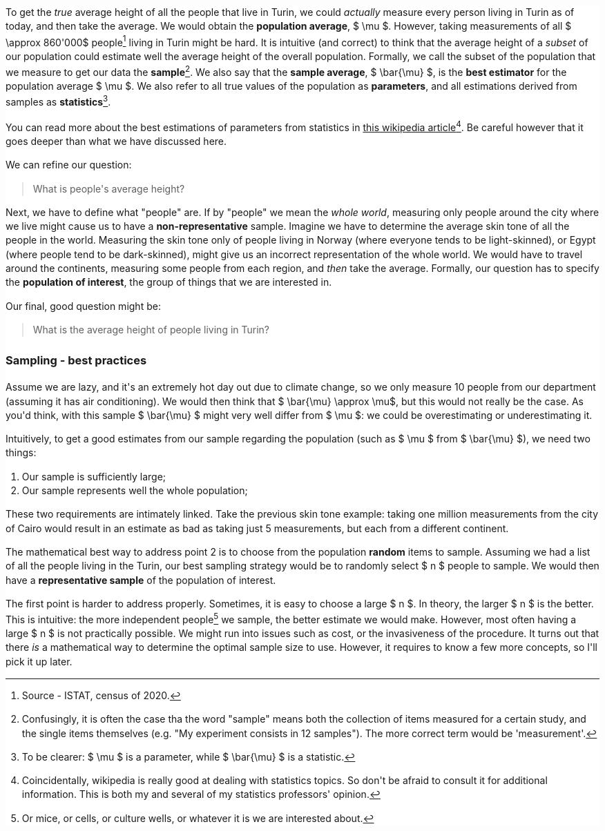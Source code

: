 To get the *true* average height of all the people that live in Turin, we could *actually* measure every person living in Turin as of today, and then take the average. We would obtain the **population average**, $ \mu $. However, taking measurements of all $ \approx 860'000$ people[^turin_pop] living in Turin might be hard. It is intuitive (and correct) to think that the average height of a *subset* of our population could estimate well the average height of the overall population.
Formally, we call the subset of the population that we measure to get our data the **sample**[^sample_vs_sampled_item]. We also say that the **sample average**, $ \bar{\mu} $, is the **best estimator** for the population average $ \mu $. We also refer to all true values of the population as **parameters**, and all estimations derived from samples as **statistics**[^stat_vs_param]. 

You can read more about the best estimations of parameters from statistics in [this wikipedia article](https://en.wikipedia.org/wiki/Estimator)[^wikipedia_is_good]. Be careful however that it goes deeper than what we have discussed here.

We can refine our question:

> What is people's average height?

Next, we have to define what "people" are. If by "people" we mean the *whole world*, measuring only people around the city where we live might cause us to have a **non-representative** sample. Imagine we have to determine the average skin tone of all the people in the world. Measuring the skin tone only of people living in Norway (where everyone tends to be light-skinned), or Egypt (where people tend to be dark-skinned), might give us an incorrect representation of the whole world. We would have to travel around the continents, measuring some people from each region, and *then* take the average. 
Formally, our question has to specify the **population of interest**, the group of things that we are interested in.

Our final, good question might be:

> What is the average height of people living in Turin?

### Sampling - best practices

Assume we are lazy, and it's an extremely hot day out due to climate change, so we only measure 10 people from our department (assuming it has air conditioning).
We would then think that $ \bar{\mu} \approx \mu$, but this would not really be the case. As you'd think, with this sample $ \bar{\mu} $ might very well differ from $ \mu $: we could be overestimating or underestimating it.

Intuitively, to get a good estimates from our sample regarding the population (such as $ \mu $ from $ \bar{\mu} $), we need two things:
1. Our sample is sufficiently large;
2. Our sample represents well the whole population;

These two requirements are intimately linked. Take the previous skin tone example: taking one million measurements from the city of Cairo would result in an estimate as bad as taking just 5 measurements, but each from a different continent.

The mathematical best way to address point 2 is to choose from the population **random** items to sample. Assuming we had a list of all the people living in the Turin, our best sampling strategy would be to randomly select $ n $ people to sample. We would then have a **representative sample** of the population of interest.

The first point is harder to address properly. Sometimes, it is easy to choose a large $ n $. In theory, the larger $ n $ is the better. This is intuitive: the more independent people[^not_people] we sample, the better estimate we would make. However, most often having a large $ n $ is not practically possible. We might run into issues such as cost, or the invasiveness of the procedure. It turns out that there *is* a mathematical way to determine the optimal sample size to use. However, it requires to know a few more concepts, so I'll pick it up later. 


[^stat_vs_param]: To be clearer: $ \mu $ is a parameter, while $ \bar{\mu} $ is a statistic.
[^turin_pop]: Source - ISTAT, census of 2020.
[^mode_note]: The average and mode are most often the same, but not always. For example, there are some "bimodal" (two-modes) datasets, where values for a measurement are clustered near two far-away values. In this case, the mode (which will be in one of the two clusters of values) is different from the mean (which is between the two clusters). 
[^wikipedia_is_good]: Coincidentally, wikipedia is really good at dealing with statistics topics. So don't be afraid to consult it for additional information. This is both my and several of my statistics professors' opinion.
[^drug_trial]: In the case of a drug trial, we want to test if there is some difference between two conditions. For example, a group of people with high blood pressure is split in two: half get a treatment that should lower blood pressure, and the other half does not. Then, we would wish to test if the two groups have different blood pressure. In other words, if the drug had an effect on blood pressure. You might be wonder why we need statistics to do this: just measure the blood pressures, and see if the values differ. What statistics can do is tell us whether the differences we see are due to a real effect of the drug, or due to a random fluctuation in blood pressures we would normally expect. This is what we mean when we say that two things are "significantly different".
[^median_value]: For example, the median of the values [$ 15 $, $ 22 $, $ 39 $, $ 40 $] is $ (22 + 39) / 2 = 30.5$. For reference, the mean is $ 29 $ instead.
[^not_people]: Or mice, or cells, or culture wells, or whatever it is we are interested about.
[^cell_lines_vs_real]: We are running on the assumption that cell lines react and behave like real cancer samples from real patients (i.e. "primary" cell lines). This might not be the case, but much medical research is built on this assumption.
[^biological_replicates]: In the biological setting, these kinds of items are referred to "biological replicates", while repeated measurements of the same 'biological sample' are "technical replicates". Considering technical replicates 
[^sample_vs_sampled_item]: Confusingly, it is often the case tha the word "sample" means both the collection of items measured for a certain study, and the single items themselves (e.g. "My experiment consists in 12 samples"). The more correct term would be 'measurement'. 
[^what_is_unrelated]: The attentive reader might catch that the example I provided is flawed: The cells in the 10 wells are probably derived from the same cell line. They were also probably treated in parallel, and cultured together in the same space. Can we truly say that they are unrelated?